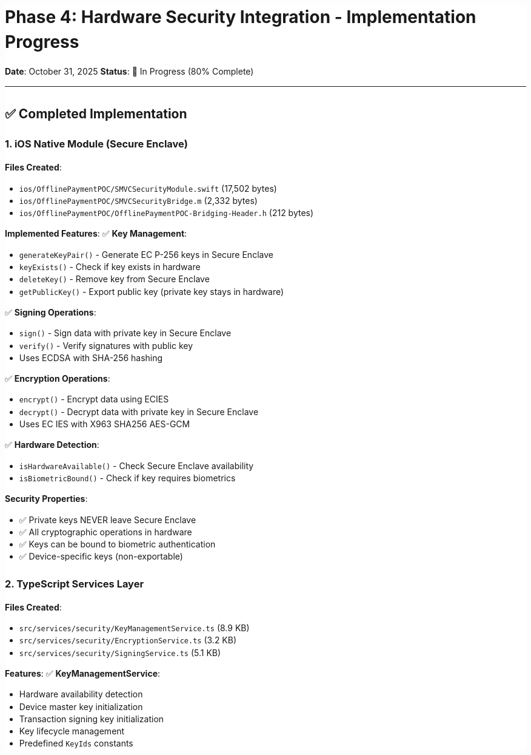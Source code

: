 # Phase 4: Hardware Security Integration - Implementation Progress

**Date**: October 31, 2025
**Status**: 🚧 In Progress (80% Complete)

---

## ✅ Completed Implementation

### 1. iOS Native Module (Secure Enclave)

**Files Created**:
- `ios/OfflinePaymentPOC/SMVCSecurityModule.swift` (17,502 bytes)
- `ios/OfflinePaymentPOC/SMVCSecurityBridge.m` (2,332 bytes)
- `ios/OfflinePaymentPOC/OfflinePaymentPOC-Bridging-Header.h` (212 bytes)

**Implemented Features**:
✅ **Key Management**:
- `generateKeyPair()` - Generate EC P-256 keys in Secure Enclave
- `keyExists()` - Check if key exists in hardware
- `deleteKey()` - Remove key from Secure Enclave
- `getPublicKey()` - Export public key (private key stays in hardware)

✅ **Signing Operations**:
- `sign()` - Sign data with private key in Secure Enclave
- `verify()` - Verify signatures with public key
- Uses ECDSA with SHA-256 hashing

✅ **Encryption Operations**:
- `encrypt()` - Encrypt data using ECIES
- `decrypt()` - Decrypt data with private key in Secure Enclave
- Uses EC IES with X963 SHA256 AES-GCM

✅ **Hardware Detection**:
- `isHardwareAvailable()` - Check Secure Enclave availability
- `isBiometricBound()` - Check if key requires biometrics

**Security Properties**:
- ✅ Private keys NEVER leave Secure Enclave
- ✅ All cryptographic operations in hardware
- ✅ Keys can be bound to biometric authentication
- ✅ Device-specific keys (non-exportable)

### 2. TypeScript Services Layer

**Files Created**:
- `src/services/security/KeyManagementService.ts` (8.9 KB)
- `src/services/security/EncryptionService.ts` (3.2 KB)
- `src/services/security/SigningService.ts` (5.1 KB)

**Features**:
✅ **KeyManagementService**:
- Hardware availability detection
- Device master key initialization
- Transaction signing key initialization
- Key lifecycle management
- Predefined `KeyIds` constants
